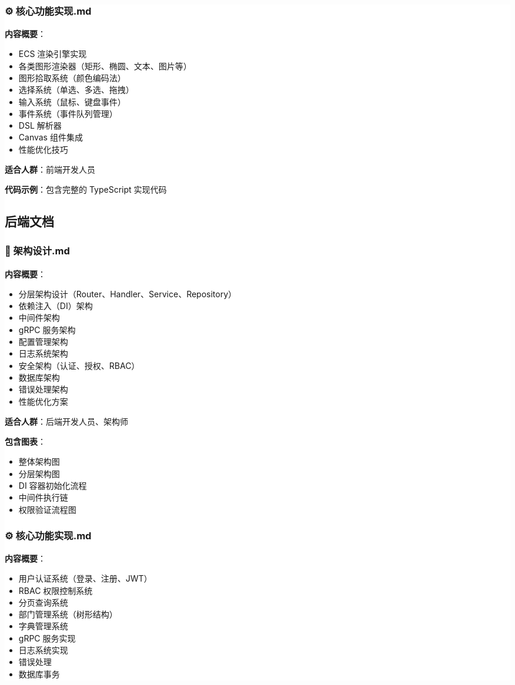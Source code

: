 ### ⚙️ 核心功能实现.md

**内容概要**：
- ECS 渲染引擎实现
- 各类图形渲染器（矩形、椭圆、文本、图片等）
- 图形拾取系统（颜色编码法）
- 选择系统（单选、多选、拖拽）
- 输入系统（鼠标、键盘事件）
- 事件系统（事件队列管理）
- DSL 解析器
- Canvas 组件集成
- 性能优化技巧

**适合人群**：前端开发人员

**代码示例**：包含完整的 TypeScript 实现代码

## 后端文档

### 📐 架构设计.md

**内容概要**：
- 分层架构设计（Router、Handler、Service、Repository）
- 依赖注入（DI）架构
- 中间件架构
- gRPC 服务架构
- 配置管理架构
- 日志系统架构
- 安全架构（认证、授权、RBAC）
- 数据库架构
- 错误处理架构
- 性能优化方案

**适合人群**：后端开发人员、架构师

**包含图表**：
- 整体架构图
- 分层架构图
- DI 容器初始化流程
- 中间件执行链
- 权限验证流程图

### ⚙️ 核心功能实现.md

**内容概要**：
- 用户认证系统（登录、注册、JWT）
- RBAC 权限控制系统
- 分页查询系统
- 部门管理系统（树形结构）
- 字典管理系统
- gRPC 服务实现
- 日志系统实现
- 错误处理
- 数据库事务
